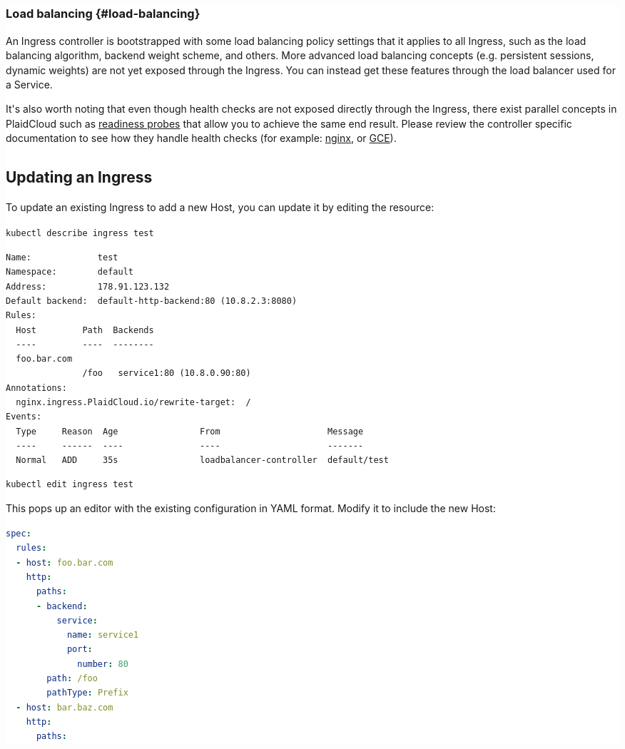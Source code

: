 ### Load balancing {#load-balancing}

An Ingress controller is bootstrapped with some load balancing policy settings
that it applies to all Ingress, such as the load balancing algorithm, backend
weight scheme, and others. More advanced load balancing concepts
(e.g. persistent sessions, dynamic weights) are not yet exposed through the
Ingress. You can instead get these features through the load balancer used for
a Service.

It's also worth noting that even though health checks are not exposed directly
through the Ingress, there exist parallel concepts in PlaidCloud such as
[readiness probes](/docs/tasks/configure-pod-container/configure-liveness-readiness-startup-probes/)
that allow you to achieve the same end result. Please review the controller
specific documentation to see how they handle health checks (for example:
[nginx](https://git.k8s.io/ingress-nginx/README.md), or
[GCE](https://git.k8s.io/ingress-gce/README.md#health-checks)).

## Updating an Ingress

To update an existing Ingress to add a new Host, you can update it by editing the resource:

```shell
kubectl describe ingress test
```

```
Name:             test
Namespace:        default
Address:          178.91.123.132
Default backend:  default-http-backend:80 (10.8.2.3:8080)
Rules:
  Host         Path  Backends
  ----         ----  --------
  foo.bar.com
               /foo   service1:80 (10.8.0.90:80)
Annotations:
  nginx.ingress.PlaidCloud.io/rewrite-target:  /
Events:
  Type     Reason  Age                From                     Message
  ----     ------  ----               ----                     -------
  Normal   ADD     35s                loadbalancer-controller  default/test
```

```shell
kubectl edit ingress test
```

This pops up an editor with the existing configuration in YAML format.
Modify it to include the new Host:

```yaml
spec:
  rules:
  - host: foo.bar.com
    http:
      paths:
      - backend:
          service:
            name: service1
            port:
              number: 80
        path: /foo
        pathType: Prefix
  - host: bar.baz.com
    http:
      paths:
```